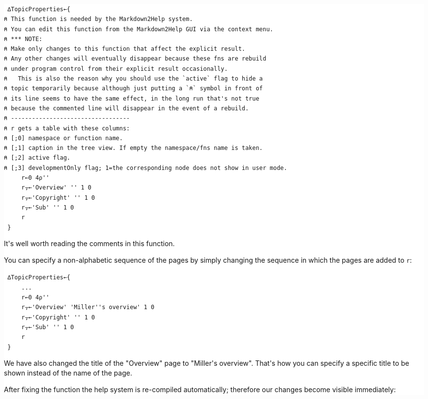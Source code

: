 ~~~
 ∆TopicProperties←{
⍝ This function is needed by the Markdown2Help system.
⍝ You can edit this function from the Markdown2Help GUI via the context menu.
⍝ *** NOTE:
⍝ Make only changes to this function that affect the explicit result.
⍝ Any other changes will eventually disappear because these fns are rebuild
⍝ under program control from their explicit result occasionally.
⍝   This is also the reason why you should use the `active` flag to hide a 
⍝ topic temporarily because although just putting a `⍝` symbol in front of 
⍝ its line seems to have the same effect, in the long run that's not true 
⍝ because the commented line will disappear in the event of a rebuild.
⍝ ----------------------------------
⍝ r gets a table with these columns:
⍝ [;0] namespace or function name.
⍝ [;1] caption in the tree view. If empty the namespace/fns name is taken.
⍝ [;2] active flag.
⍝ [;3] developmentOnly flag; 1=the corresponding node does not show in user mode.
     r←0 4⍴''
     r⍪←'Overview' '' 1 0
     r⍪←'Copyright' '' 1 0
     r⍪←'Sub' '' 1 0
     r
 }
~~~

It's well worth reading the comments in this function.

You can specify a non-alphabetic sequence of the pages by simply changing the sequence in which the pages are added to `r`:

~~~
 ∆TopicProperties←{
     ...
     r←0 4⍴''
     r⍪←'Overview' 'Miller''s overview' 1 0
     r⍪←'Copyright' '' 1 0
     r⍪←'Sub' '' 1 0
     r
 }
 ~~~
 
We have also changed the title of the "Overview" page to "Miller's overview". That's how you can specify a specific title to be shown instead of the name of the page.

After fixing the function the help system is re-compiled automatically; therefore our changes become visible immediately:


[^ham]: <http://www.helpandmanual.com/>
[^markdown]: <https://en.wikipedia.org/wiki/Markdown>
